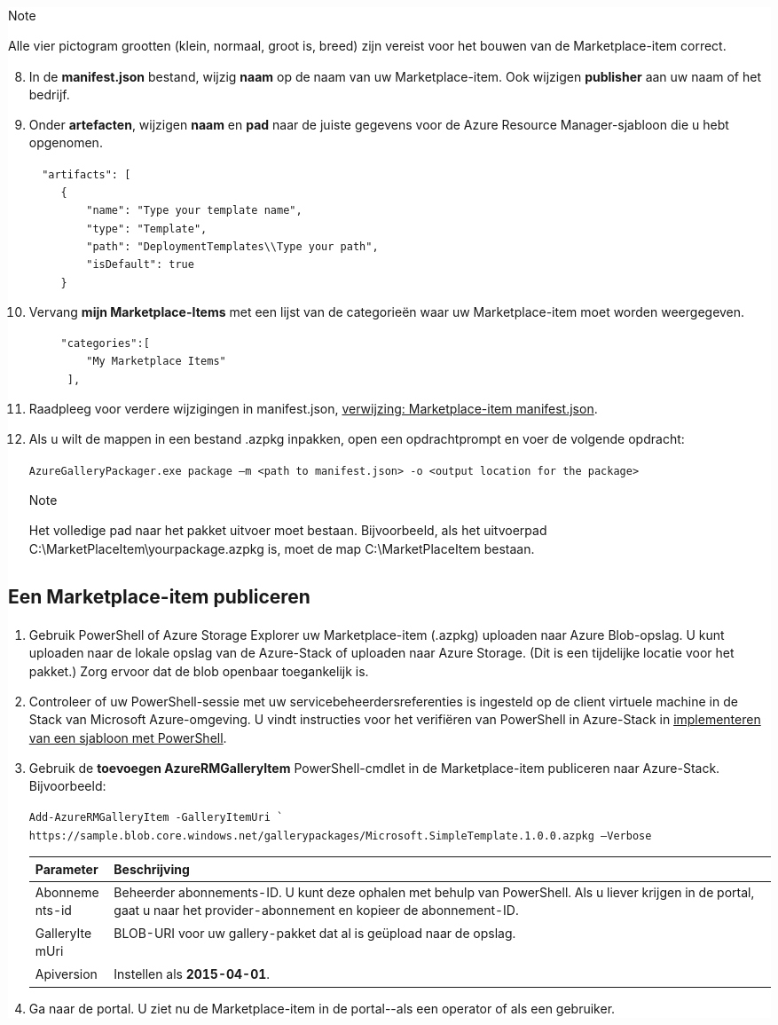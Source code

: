    > [!NOTE]
   > Alle vier pictogram grootten (klein, normaal, groot is, breed) zijn vereist voor het bouwen van de Marketplace-item correct.
   > 
   > 
8. In de **manifest.json** bestand, wijzig **naam** op de naam van uw Marketplace-item. Ook wijzigen **publisher** aan uw naam of het bedrijf.
9. Onder **artefacten**, wijzigen **naam** en **pad** naar de juiste gegevens voor de Azure Resource Manager-sjabloon die u hebt opgenomen.
   
         "artifacts": [
            {
                "name": "Type your template name",
                "type": "Template",
                "path": "DeploymentTemplates\\Type your path",
                "isDefault": true
            }
10. Vervang **mijn Marketplace-Items** met een lijst van de categorieën waar uw Marketplace-item moet worden weergegeven.
    
             "categories":[
                 "My Marketplace Items"
              ],
11. Raadpleeg voor verdere wijzigingen in manifest.json, [verwijzing: Marketplace-item manifest.json](#reference-marketplace-item-manifestjson).
12. Als u wilt de mappen in een bestand .azpkg inpakken, open een opdrachtprompt en voer de volgende opdracht:
    
        AzureGalleryPackager.exe package –m <path to manifest.json> -o <output location for the package>
    
    > [!NOTE]
    > Het volledige pad naar het pakket uitvoer moet bestaan. Bijvoorbeeld, als het uitvoerpad C:\MarketPlaceItem\yourpackage.azpkg is, moet de map C:\MarketPlaceItem bestaan.
    > 
    > 

## <a name="publish-a-marketplace-item"></a>Een Marketplace-item publiceren
1. Gebruik PowerShell of Azure Storage Explorer uw Marketplace-item (.azpkg) uploaden naar Azure Blob-opslag. U kunt uploaden naar de lokale opslag van de Azure-Stack of uploaden naar Azure Storage. (Dit is een tijdelijke locatie voor het pakket.) Zorg ervoor dat de blob openbaar toegankelijk is.
2. Controleer of uw PowerShell-sessie met uw servicebeheerdersreferenties is ingesteld op de client virtuele machine in de Stack van Microsoft Azure-omgeving. U vindt instructies voor het verifiëren van PowerShell in Azure-Stack in [implementeren van een sjabloon met PowerShell](user/azure-stack-deploy-template-powershell.md).
3. Gebruik de **toevoegen AzureRMGalleryItem** PowerShell-cmdlet in de Marketplace-item publiceren naar Azure-Stack. Bijvoorbeeld:
   
       Add-AzureRMGalleryItem -GalleryItemUri `
       https://sample.blob.core.windows.net/gallerypackages/Microsoft.SimpleTemplate.1.0.0.azpkg –Verbose
   
   | Parameter | Beschrijving |
   | --- | --- |
   | Abonnements-id |Beheerder abonnements-ID. U kunt deze ophalen met behulp van PowerShell. Als u liever krijgen in de portal, gaat u naar het provider-abonnement en kopieer de abonnement-ID. |
   | GalleryItemUri |BLOB-URI voor uw gallery-pakket dat al is geüpload naar de opslag. |
   | Apiversion |Instellen als **2015-04-01**. |
4. Ga naar de portal. U ziet nu de Marketplace-item in de portal--als een operator of als een gebruiker.
   